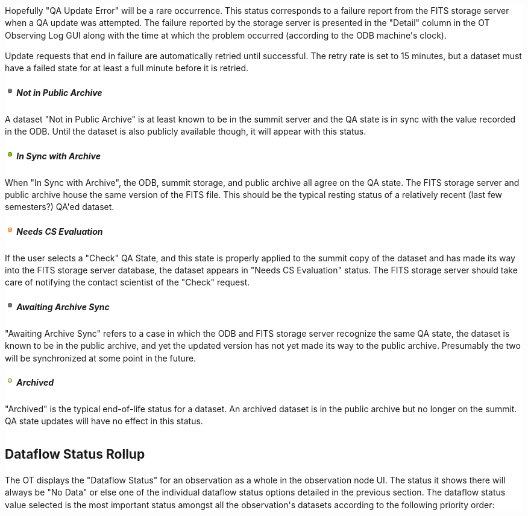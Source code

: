 Hopefully "QA Update Error" will be a rare occurrence.  This status corresponds to a failure
report from the FITS storage server when a QA update was attempted.  The failure reported by the
storage server is presented in the "Detail" column in the OT Observing Log GUI along with the time
at which the problem occurred (according to the ODB machine's clock).

Update requests that end in failure are automatically retried until successful. The retry rate is
set to 15 minutes, but a dataset must have a failed state for at least a full minute before it is
retried.


##### ![](images/bullet_grey.png) Not in Public Archive

A dataset "Not in Public Archive" is at least known to be in the summit server and the QA state is
in sync with the value recorded in the ODB.  Until the dataset is also publicly available though,
it will appear with this status.


##### ![](images/bullet_green.png) In Sync with Archive

When "In Sync with Archive", the ODB, summit storage, and public archive all agree on the QA state.
The FITS storage server and public archive house the same version of the FITS file.  This should be
the typical resting status of a relatively recent (last few semesters?) QA'ed dataset.


##### ![](images/bullet_orange.png) Needs CS Evaluation

If the user selects a "Check" QA State, and this state is properly applied to the summit copy of
the dataset and has made its way into the FITS storage server database, the dataset appears in
"Needs CS Evaluation" status.  The FITS storage server should take care of notifying the contact
scientist of the "Check" request.


##### ![](images/bullet_grey.png) Awaiting Archive Sync

"Awaiting Archive Sync" refers to a case in which the ODB and FITS storage server recognize the
same QA state, the dataset is known to be in the public archive, and yet the updated version has
not yet made its way to the public archive.  Presumably the two will be synchronized at some point
in the future.


##### ![](images/bullet_pale_green.gif) Archived

"Archived" is the typical end-of-life status for a dataset.  An archived dataset is in the public
archive but no longer on the summit.  QA state updates will have no effect in this status.


## Dataflow Status Rollup

The OT displays the "Dataflow Status" for an observation as a whole in the observation node UI.
The status it shows there will always be "No Data" or else one of the individual dataflow status
options detailed in the previous section.  The dataflow status value selected is the most important
status amongst all the observation's datasets according to the following priority order:
